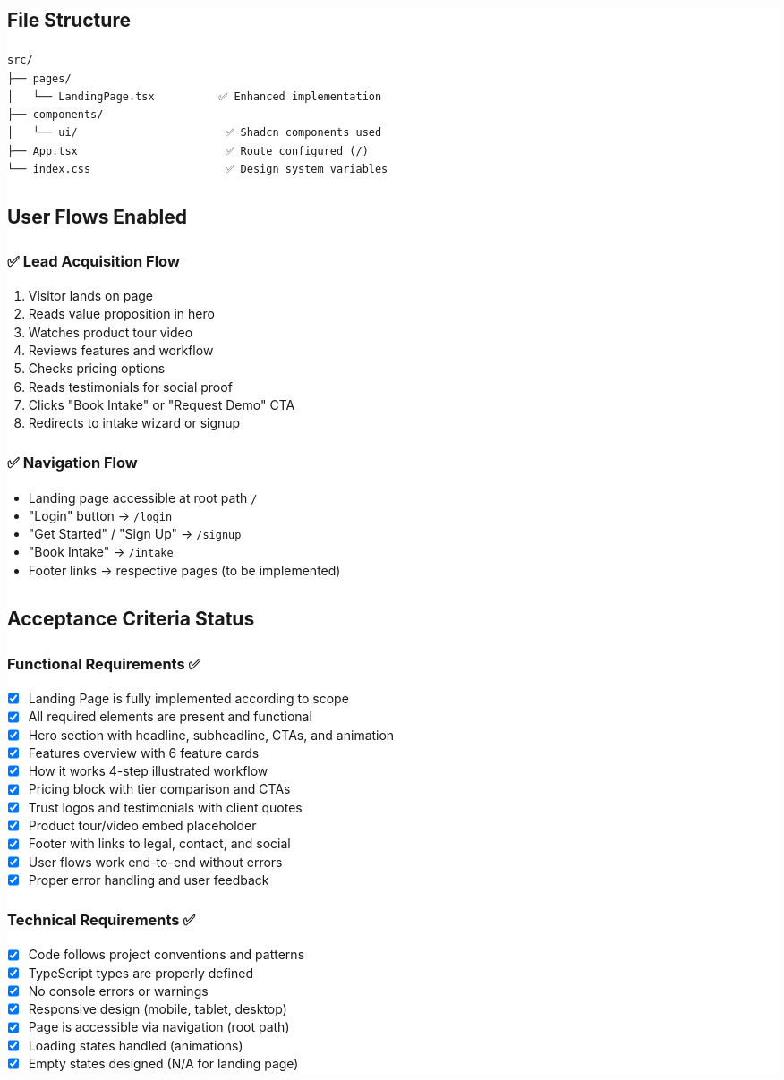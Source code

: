 ## File Structure
```
src/
├── pages/
│   └── LandingPage.tsx          ✅ Enhanced implementation
├── components/
│   └── ui/                       ✅ Shadcn components used
├── App.tsx                       ✅ Route configured (/)
└── index.css                     ✅ Design system variables
```

## User Flows Enabled

### ✅ Lead Acquisition Flow
1. Visitor lands on page
2. Reads value proposition in hero
3. Watches product tour video
4. Reviews features and workflow
5. Checks pricing options
6. Reads testimonials for social proof
7. Clicks "Book Intake" or "Request Demo" CTA
8. Redirects to intake wizard or signup

### ✅ Navigation Flow
- Landing page accessible at root path `/`
- "Login" button → `/login`
- "Get Started" / "Sign Up" → `/signup`
- "Book Intake" → `/intake`
- Footer links → respective pages (to be implemented)

## Acceptance Criteria Status

### Functional Requirements ✅
- [x] Landing Page is fully implemented according to scope
- [x] All required elements are present and functional
- [x] Hero section with headline, subheadline, CTAs, and animation
- [x] Features overview with 6 feature cards
- [x] How it works 4-step illustrated workflow
- [x] Pricing block with tier comparison and CTAs
- [x] Trust logos and testimonials with client quotes
- [x] Product tour/video embed placeholder
- [x] Footer with links to legal, contact, and social
- [x] User flows work end-to-end without errors
- [x] Proper error handling and user feedback

### Technical Requirements ✅
- [x] Code follows project conventions and patterns
- [x] TypeScript types are properly defined
- [x] No console errors or warnings
- [x] Responsive design (mobile, tablet, desktop)
- [x] Page is accessible via navigation (root path)
- [x] Loading states handled (animations)
- [x] Empty states designed (N/A for landing page)
